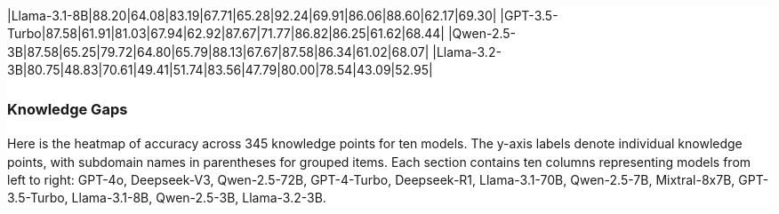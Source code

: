 |Llama-3.1-8B|88.20|64.08|83.19|67.71|65.28|92.24|69.91|86.06|88.60|62.17|69.30|
|GPT-3.5-Turbo|87.58|61.91|81.03|67.94|62.92|87.67|71.77|86.82|86.25|61.62|68.44|
|Qwen-2.5-3B|87.58|65.25|79.72|64.80|65.79|88.13|67.67|87.58|86.34|61.02|68.07|
|Llama-3.2-3B|80.75|48.83|70.61|49.41|51.74|83.56|47.79|80.00|78.54|43.09|52.95|


### Knowledge Gaps ##

Here is the heatmap of accuracy across 345 knowledge points for ten models. The y-axis labels denote individual knowledge points, with subdomain
names in parentheses for grouped items. Each section contains ten columns representing models from left to right: GPT-4o, Deepseek-V3, Qwen-2.5-72B,
GPT-4-Turbo, Deepseek-R1, Llama-3.1-70B, Qwen-2.5-7B, Mixtral-8x7B, GPT-3.5-Turbo, Llama-3.1-8B, Qwen-2.5-3B, Llama-3.2-3B.
